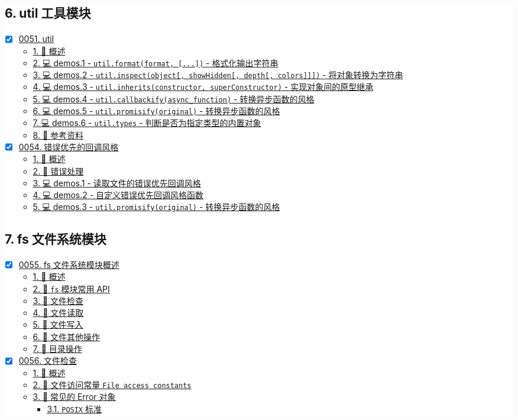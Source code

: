 ## 6. util 工具模块

- [x] [0051. util](https://tdahuyou.github.io/TNotes.nodejs/notes/0051.%20util/README)
  - [1. 📒 概述](https://tdahuyou.github.io/TNotes.nodejs/notes/0051.%20util/README#1--概述)
  - [2. 💻 demos.1 - `util.format(format, [...])` - 格式化输出字符串](https://tdahuyou.github.io/TNotes.nodejs/notes/0051.%20util/README#2--demos1---utilformatformat----格式化输出字符串)
  - [3. 💻 demos.2 - `util.inspect(object[, showHidden[, depth[, colors]]])` - 将对象转换为字符串](https://tdahuyou.github.io/TNotes.nodejs/notes/0051.%20util/README#3--demos2---utilinspectobject-showhidden-depth-colors---将对象转换为字符串)
  - [4. 💻 demos.3 - `util.inherits(constructor, superConstructor)` - 实现对象间的原型继承](https://tdahuyou.github.io/TNotes.nodejs/notes/0051.%20util/README#4--demos3---utilinheritsconstructor-superconstructor---实现对象间的原型继承)
  - [5. 💻 demos.4 - `util.callbackify(async_function)` - 转换异步函数的风格](https://tdahuyou.github.io/TNotes.nodejs/notes/0051.%20util/README#5--demos4---utilcallbackifyasync_function---转换异步函数的风格)
  - [6. 💻 demos.5 - `util.promisify(original)` - 转换异步函数的风格](https://tdahuyou.github.io/TNotes.nodejs/notes/0051.%20util/README#6--demos5---utilpromisifyoriginal---转换异步函数的风格)
  - [7. 💻 demos.6 - `util.types` - 判断是否为指定类型的内置对象](https://tdahuyou.github.io/TNotes.nodejs/notes/0051.%20util/README#7--demos6---utiltypes---判断是否为指定类型的内置对象)
  - [8. 🔗 参考资料](https://tdahuyou.github.io/TNotes.nodejs/notes/0051.%20util/README#8--参考资料)
- [x] [0054. 错误优先的回调风格](https://tdahuyou.github.io/TNotes.nodejs/notes/0054.%20%E9%94%99%E8%AF%AF%E4%BC%98%E5%85%88%E7%9A%84%E5%9B%9E%E8%B0%83%E9%A3%8E%E6%A0%BC/README)
  - [1. 📒 概述](https://tdahuyou.github.io/TNotes.nodejs/notes/0054.%20%E9%94%99%E8%AF%AF%E4%BC%98%E5%85%88%E7%9A%84%E5%9B%9E%E8%B0%83%E9%A3%8E%E6%A0%BC/README#1--概述)
  - [2. 📒 错误处理](https://tdahuyou.github.io/TNotes.nodejs/notes/0054.%20%E9%94%99%E8%AF%AF%E4%BC%98%E5%85%88%E7%9A%84%E5%9B%9E%E8%B0%83%E9%A3%8E%E6%A0%BC/README#2--错误处理)
  - [3. 💻 demos.1 - 读取文件的错误优先回调风格](https://tdahuyou.github.io/TNotes.nodejs/notes/0054.%20%E9%94%99%E8%AF%AF%E4%BC%98%E5%85%88%E7%9A%84%E5%9B%9E%E8%B0%83%E9%A3%8E%E6%A0%BC/README#3--demos1---读取文件的错误优先回调风格)
  - [4. 💻 demos.2 - 自定义错误优先回调风格函数](https://tdahuyou.github.io/TNotes.nodejs/notes/0054.%20%E9%94%99%E8%AF%AF%E4%BC%98%E5%85%88%E7%9A%84%E5%9B%9E%E8%B0%83%E9%A3%8E%E6%A0%BC/README#4--demos2---自定义错误优先回调风格函数)
  - [5. 💻 demos.3 - `util.promisify(original)` - 转换异步函数的风格](https://tdahuyou.github.io/TNotes.nodejs/notes/0054.%20%E9%94%99%E8%AF%AF%E4%BC%98%E5%85%88%E7%9A%84%E5%9B%9E%E8%B0%83%E9%A3%8E%E6%A0%BC/README#5--demos3---utilpromisifyoriginal---转换异步函数的风格)

## 7. fs 文件系统模块

- [x] [0055. fs 文件系统模块概述](https://tdahuyou.github.io/TNotes.nodejs/notes/0055.%20fs%20%E6%96%87%E4%BB%B6%E7%B3%BB%E7%BB%9F%E6%A8%A1%E5%9D%97%E6%A6%82%E8%BF%B0/README)
  - [1. 📒 概述](https://tdahuyou.github.io/TNotes.nodejs/notes/0055.%20fs%20%E6%96%87%E4%BB%B6%E7%B3%BB%E7%BB%9F%E6%A8%A1%E5%9D%97%E6%A6%82%E8%BF%B0/README#1--概述)
  - [2. 📒 `fs` 模块常用 API](https://tdahuyou.github.io/TNotes.nodejs/notes/0055.%20fs%20%E6%96%87%E4%BB%B6%E7%B3%BB%E7%BB%9F%E6%A8%A1%E5%9D%97%E6%A6%82%E8%BF%B0/README#2--fs-模块常用-api)
  - [3. 📒 文件检查](https://tdahuyou.github.io/TNotes.nodejs/notes/0055.%20fs%20%E6%96%87%E4%BB%B6%E7%B3%BB%E7%BB%9F%E6%A8%A1%E5%9D%97%E6%A6%82%E8%BF%B0/README#3--文件检查)
  - [4. 📒 文件读取](https://tdahuyou.github.io/TNotes.nodejs/notes/0055.%20fs%20%E6%96%87%E4%BB%B6%E7%B3%BB%E7%BB%9F%E6%A8%A1%E5%9D%97%E6%A6%82%E8%BF%B0/README#4--文件读取)
  - [5. 📒 文件写入](https://tdahuyou.github.io/TNotes.nodejs/notes/0055.%20fs%20%E6%96%87%E4%BB%B6%E7%B3%BB%E7%BB%9F%E6%A8%A1%E5%9D%97%E6%A6%82%E8%BF%B0/README#5--文件写入)
  - [6. 📒 文件其他操作](https://tdahuyou.github.io/TNotes.nodejs/notes/0055.%20fs%20%E6%96%87%E4%BB%B6%E7%B3%BB%E7%BB%9F%E6%A8%A1%E5%9D%97%E6%A6%82%E8%BF%B0/README#6--文件其他操作)
  - [7. 📒 目录操作](https://tdahuyou.github.io/TNotes.nodejs/notes/0055.%20fs%20%E6%96%87%E4%BB%B6%E7%B3%BB%E7%BB%9F%E6%A8%A1%E5%9D%97%E6%A6%82%E8%BF%B0/README#7--目录操作)
- [x] [0056. 文件检查](https://tdahuyou.github.io/TNotes.nodejs/notes/0056.%20%E6%96%87%E4%BB%B6%E6%A3%80%E6%9F%A5/README)
  - [1. 📒 概述](https://tdahuyou.github.io/TNotes.nodejs/notes/0056.%20%E6%96%87%E4%BB%B6%E6%A3%80%E6%9F%A5/README#1--概述)
  - [2. 📒 文件访问常量 `File access constants`](https://tdahuyou.github.io/TNotes.nodejs/notes/0056.%20%E6%96%87%E4%BB%B6%E6%A3%80%E6%9F%A5/README#2--文件访问常量-file-access-constants)
  - [3. 📒 常见的 Error 对象](https://tdahuyou.github.io/TNotes.nodejs/notes/0056.%20%E6%96%87%E4%BB%B6%E6%A3%80%E6%9F%A5/README#3--常见的-error-对象)
    - [3.1. `POSIX` 标准](https://tdahuyou.github.io/TNotes.nodejs/notes/0056.%20%E6%96%87%E4%BB%B6%E6%A3%80%E6%9F%A5/README#31-posix-标准)